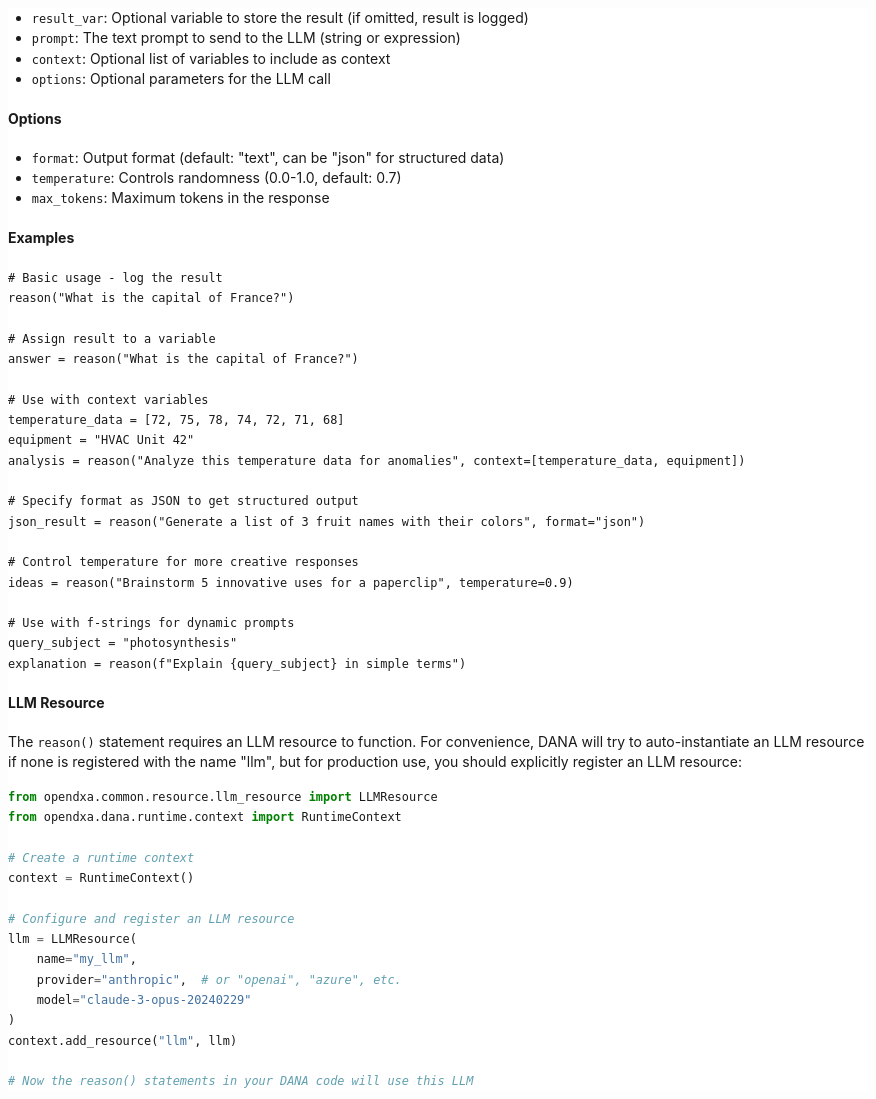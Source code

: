 - `result_var`: Optional variable to store the result (if omitted, result is logged)
- `prompt`: The text prompt to send to the LLM (string or expression)
- `context`: Optional list of variables to include as context
- `options`: Optional parameters for the LLM call

#### Options

- `format`: Output format (default: "text", can be "json" for structured data)
- `temperature`: Controls randomness (0.0-1.0, default: 0.7)
- `max_tokens`: Maximum tokens in the response

#### Examples

```dana
# Basic usage - log the result
reason("What is the capital of France?")

# Assign result to a variable
answer = reason("What is the capital of France?")

# Use with context variables
temperature_data = [72, 75, 78, 74, 72, 71, 68]
equipment = "HVAC Unit 42"
analysis = reason("Analyze this temperature data for anomalies", context=[temperature_data, equipment])

# Specify format as JSON to get structured output
json_result = reason("Generate a list of 3 fruit names with their colors", format="json")

# Control temperature for more creative responses
ideas = reason("Brainstorm 5 innovative uses for a paperclip", temperature=0.9)

# Use with f-strings for dynamic prompts
query_subject = "photosynthesis"
explanation = reason(f"Explain {query_subject} in simple terms")
```

#### LLM Resource

The `reason()` statement requires an LLM resource to function. For convenience, DANA will try to auto-instantiate an LLM resource if none is registered with the name "llm", but for production use, you should explicitly register an LLM resource:

```python
from opendxa.common.resource.llm_resource import LLMResource
from opendxa.dana.runtime.context import RuntimeContext

# Create a runtime context
context = RuntimeContext()

# Configure and register an LLM resource
llm = LLMResource(
    name="my_llm",
    provider="anthropic",  # or "openai", "azure", etc.
    model="claude-3-opus-20240229"
)
context.add_resource("llm", llm)

# Now the reason() statements in your DANA code will use this LLM
```
